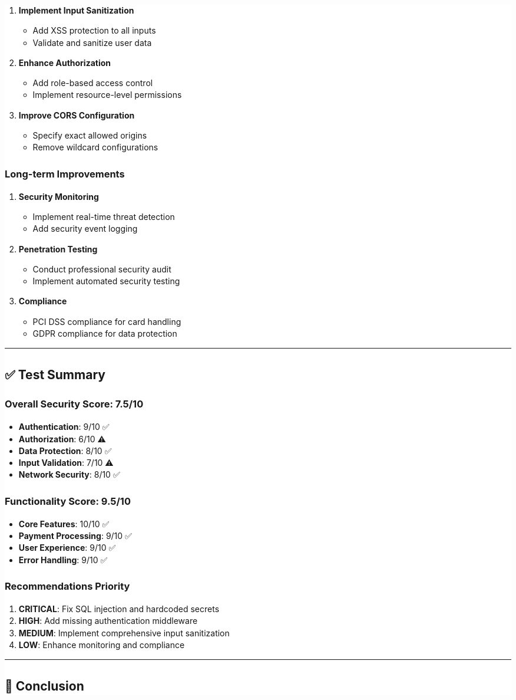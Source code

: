 1. **Implement Input Sanitization**
   - Add XSS protection to all inputs
   - Validate and sanitize user data

2. **Enhance Authorization**
   - Add role-based access control
   - Implement resource-level permissions

3. **Improve CORS Configuration**
   - Specify exact allowed origins
   - Remove wildcard configurations

### Long-term Improvements

1. **Security Monitoring**
   - Implement real-time threat detection
   - Add security event logging

2. **Penetration Testing**
   - Conduct professional security audit
   - Implement automated security testing

3. **Compliance**
   - PCI DSS compliance for card handling
   - GDPR compliance for data protection

---

## ✅ Test Summary

### Overall Security Score: 7.5/10
- **Authentication**: 9/10 ✅
- **Authorization**: 6/10 ⚠️
- **Data Protection**: 8/10 ✅
- **Input Validation**: 7/10 ⚠️
- **Network Security**: 8/10 ✅

### Functionality Score: 9.5/10
- **Core Features**: 10/10 ✅
- **Payment Processing**: 9/10 ✅
- **User Experience**: 9/10 ✅
- **Error Handling**: 9/10 ✅

### Recommendations Priority
1. **CRITICAL**: Fix SQL injection and hardcoded secrets
2. **HIGH**: Add missing authentication middleware
3. **MEDIUM**: Implement comprehensive input sanitization
4. **LOW**: Enhance monitoring and compliance

---

## 🎯 Conclusion
